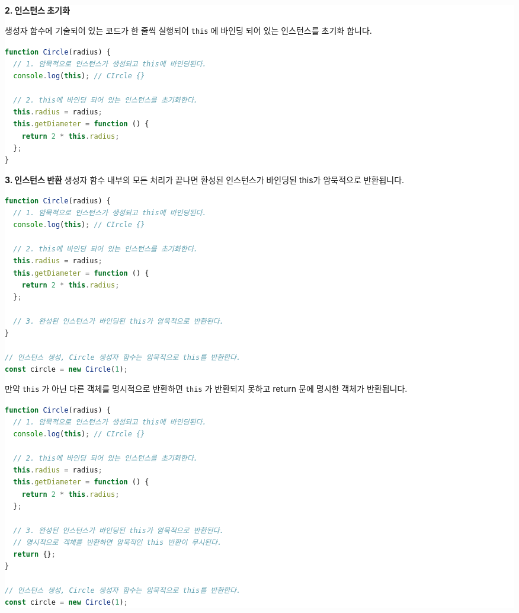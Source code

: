 **2. 인스턴스 초기화**

생성자 함수에 기술되어 있는 코드가 한 줄씩 실행되어 `this` 에 바인딩 되어 있는 인스턴스를 초기화 합니다.

```javascript
function Circle(radius) {
  // 1. 암묵적으로 인스턴스가 생성되고 this에 바인딩된다.
  console.log(this); // CIrcle {}

  // 2. this에 바인딩 되어 있는 인스턴스를 초기화한다.
  this.radius = radius;
  this.getDiameter = function () {
    return 2 * this.radius;
  };
}
```

**3. 인스턴스 반환**
생성자 함수 내부의 모든 처리가 끝나면 환성된 인스턴스가 바인딩된 this가 암묵적으로 반환됩니다.

```javascript
function Circle(radius) {
  // 1. 암묵적으로 인스턴스가 생성되고 this에 바인딩된다.
  console.log(this); // CIrcle {}

  // 2. this에 바인딩 되어 있는 인스턴스를 초기화한다.
  this.radius = radius;
  this.getDiameter = function () {
    return 2 * this.radius;
  };

  // 3. 완성된 인스턴스가 바인딩된 this가 암묵적으로 반환된다.
}

// 인스턴스 생성, Circle 생성자 함수는 암묵적으로 this를 반환한다.
const circle = new Circle(1);
```

만약 `this` 가 아닌 다른 객체를 명시적으로 반환하면 `this` 가 반환되지 못하고 return 문에 명시한 객체가 반환됩니다.

```javascript
function Circle(radius) {
  // 1. 암묵적으로 인스턴스가 생성되고 this에 바인딩된다.
  console.log(this); // CIrcle {}

  // 2. this에 바인딩 되어 있는 인스턴스를 초기화한다.
  this.radius = radius;
  this.getDiameter = function () {
    return 2 * this.radius;
  };

  // 3. 완성된 인스턴스가 바인딩된 this가 암묵적으로 반환된다.
  // 명시적으로 객체를 반환하면 암묵적인 this 반환이 무시된다.
  return {};
}

// 인스턴스 생성, Circle 생성자 함수는 암묵적으로 this를 반환한다.
const circle = new Circle(1);
```
